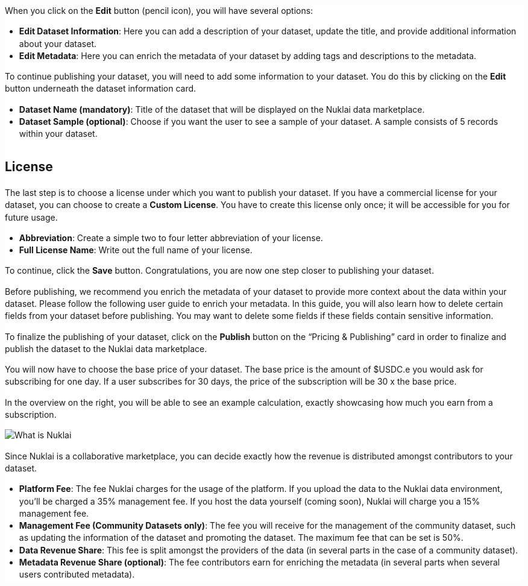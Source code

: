 When you click on the **Edit** button (pencil icon), you will have several options:

- **Edit Dataset Information**: Here you can add a description of your dataset, update the title, and provide additional information about your dataset.
- **Edit Metadata**: Here you can enrich the metadata of your dataset by adding tags and descriptions to the metadata.

To continue publishing your dataset, you will need to add some information to your dataset. You do this by clicking on the **Edit** button underneath the dataset information card.

- **Dataset Name (mandatory)**: Title of the dataset that will be displayed on the Nuklai data marketplace.
- **Dataset Sample (optional)**: Choose if you want the user to see a sample of your dataset. A sample consists of 5 records within your dataset.

## License

The last step is to choose a license under which you want to publish your dataset. If you have a commercial license for your dataset, you can choose to create a **Custom License**. You have to create this license only once; it will be accessible for you for future usage.

- **Abbreviation**: Create a simple two to four letter abbreviation of your license.
- **Full License Name**: Write out the full name of your license.

To continue, click the **Save** button. Congratulations, you are now one step closer to publishing your dataset.

Before publishing, we recommend you enrich the metadata of your dataset to provide more context about the data within your dataset. Please follow the following user guide to enrich your metadata. In this guide, you will also learn how to delete certain fields from your dataset before publishing. You may want to delete some fields if these fields contain sensitive information.

To finalize the publishing of your dataset, click on the **Publish** button on the “Pricing & Publishing” card in order to finalize and publish the dataset to the Nuklai data marketplace.

You will now have to choose the base price of your dataset. The base price is the amount of $USDC.e you would ask for subscribing for one day. If a user subscribes for 30 days, the price of the subscription will be 30 x the base price.

In the overview on the right, you will be able to see an example calculation, exactly showcasing how much you earn from a subscription.

<div class="center-docs-images">
    <img src="https://docs.nukl.ai/~gitbook/image?url=https%3A%2F%2Fassets-global.website-files.com%2F657852a4e337085200314117%2F659bf77a5301617d7c7688e4_revenue%2520distribution.png&width=768&dpr=4&quality=100&sign=918af812&sv=1" alt="What is Nuklai" width="700" />
</div>

Since Nuklai is a collaborative marketplace, you can decide exactly how the revenue is distributed amongst contributors to your dataset.

- **Platform Fee**: The fee Nuklai charges for the usage of the platform. If you upload the data to the Nuklai data environment, you’ll be charged a 35% management fee. If you host the data yourself (coming soon), Nuklai will charge you a 15% management fee.
- **Management Fee (Community Datasets only)**: The fee you will receive for the management of the community dataset, such as updating the information of the dataset and promoting the dataset. The maximum fee that can be set is 50%.
- **Data Revenue Share**: This fee is split amongst the providers of the data (in several parts in the case of a community dataset).
- **Metadata Revenue Share (optional)**: The fee contributors earn for enriching the metadata (in several parts when several users contributed metadata).
